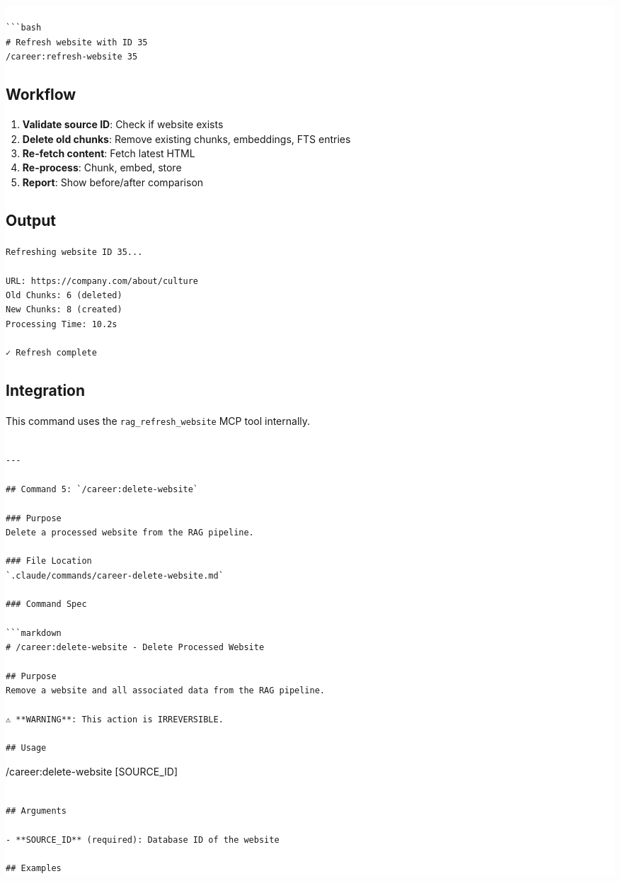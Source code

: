 ```

```bash
# Refresh website with ID 35
/career:refresh-website 35
```

## Workflow

1. **Validate source ID**: Check if website exists
2. **Delete old chunks**: Remove existing chunks, embeddings, FTS entries
3. **Re-fetch content**: Fetch latest HTML
4. **Re-process**: Chunk, embed, store
5. **Report**: Show before/after comparison

## Output

```
Refreshing website ID 35...

URL: https://company.com/about/culture
Old Chunks: 6 (deleted)
New Chunks: 8 (created)
Processing Time: 10.2s

✓ Refresh complete
```

## Integration

This command uses the `rag_refresh_website` MCP tool internally.
```

---

## Command 5: `/career:delete-website`

### Purpose
Delete a processed website from the RAG pipeline.

### File Location
`.claude/commands/career-delete-website.md`

### Command Spec

```markdown
# /career:delete-website - Delete Processed Website

## Purpose
Remove a website and all associated data from the RAG pipeline.

⚠️ **WARNING**: This action is IRREVERSIBLE.

## Usage

```
/career:delete-website [SOURCE_ID]
```

## Arguments

- **SOURCE_ID** (required): Database ID of the website

## Examples

```